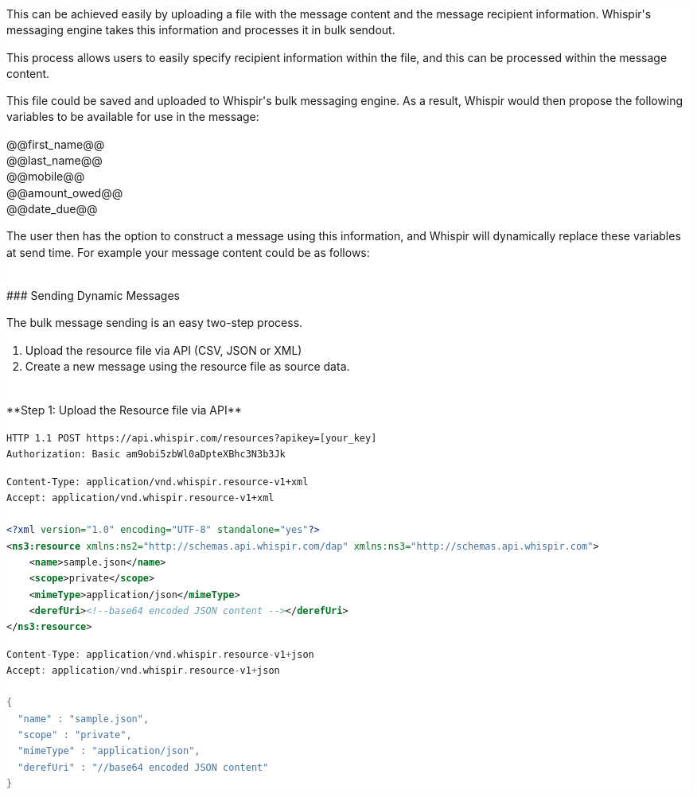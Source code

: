 This can be achieved easily by uploading a file with the message content and the message recipient information. Whispir's messaging engine takes this information and processes it in bulk sendout.

This process allows users to easily specify recipient information within the file, and this can be processed within the message content.

This file could be saved and uploaded to Whispir's bulk messaging engine.  As a result, Whispir would then propose the following variables to be available for use in the message:

@@first_name@@<br/>
@@last_name@@<br/>
@@mobile@@<br/>
@@amount_owed@@<br/>
@@date_due@@<br/>

The user then has the option to construct a message using this information, and Whispir will dynamically replace these variables at send time.  For example your message content could be as follows:

<br/>
### Sending Dynamic Messages

The bulk message sending is an easy two-step process.

1. Upload the resource file via API (CSV, JSON or XML)
2. Create a new message using the resource file as source data.

<br/>
**Step 1: Upload the Resource file via API**

```
HTTP 1.1 POST https://api.whispir.com/resources?apikey=[your_key]
Authorization: Basic am9obi5zbWl0aDpteXBhc3N3b3Jk
```

```xml
Content-Type: application/vnd.whispir.resource-v1+xml
Accept: application/vnd.whispir.resource-v1+xml

<?xml version="1.0" encoding="UTF-8" standalone="yes"?>
<ns3:resource xmlns:ns2="http://schemas.api.whispir.com/dap" xmlns:ns3="http://schemas.api.whispir.com">
    <name>sample.json</name>
    <scope>private</scope>
    <mimeType>application/json</mimeType>
    <derefUri><!--base64 encoded JSON content --></derefUri>
</ns3:resource>
```

```go
Content-Type: application/vnd.whispir.resource-v1+json
Accept: application/vnd.whispir.resource-v1+json

{
  "name" : "sample.json",
  "scope" : "private",
  "mimeType" : "application/json",
  "derefUri" : "//base64 encoded JSON content"
}

```
